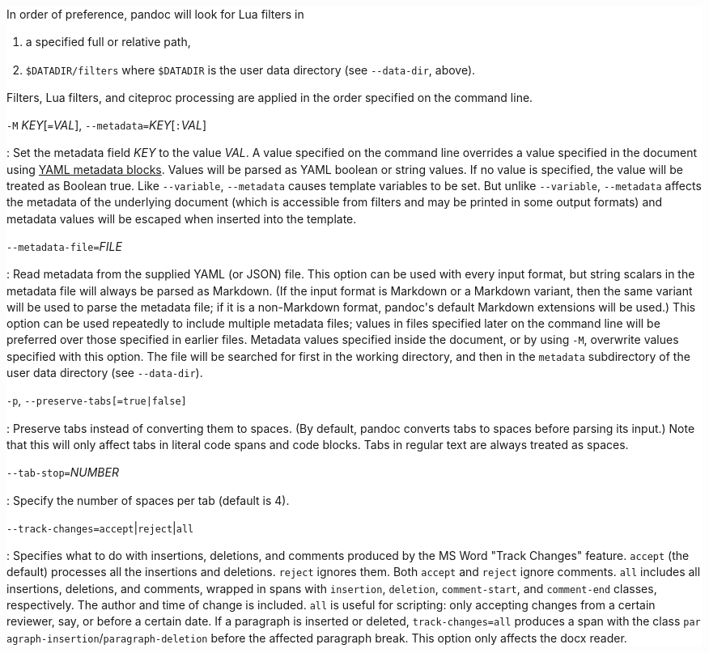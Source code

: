    In order of preference, pandoc will look for Lua filters in

   1.  a specified full or relative path,

   2.  `$DATADIR/filters` where `$DATADIR` is the user data directory
       (see `--data-dir`, above).

   Filters, Lua filters, and citeproc processing are applied in the
   order specified on the command line.

`-M` *KEY*\[`=`*VAL*\], `--metadata=`*KEY*\[`:`*VAL*\]

:   Set the metadata field *KEY* to the value *VAL*. A value specified
    on the command line overrides a value specified in the document
    using [YAML metadata blocks](#extension-yaml_metadata_block). Values
    will be parsed as YAML boolean or string values. If no value is
    specified, the value will be treated as Boolean true. Like
    `--variable`, `--metadata` causes template variables to be set. But
    unlike `--variable`, `--metadata` affects the metadata of the
    underlying document (which is accessible from filters and may be
    printed in some output formats) and metadata values will be escaped
    when inserted into the template.

`--metadata-file=`*FILE*

:   Read metadata from the supplied YAML (or JSON) file. This option can
    be used with every input format, but string scalars in the metadata
    file will always be parsed as Markdown. (If the input format is
    Markdown or a Markdown variant, then the same variant will be used
    to parse the metadata file; if it is a non-Markdown format, pandoc's
    default Markdown extensions will be used.) This option can be used
    repeatedly to include multiple metadata files; values in files
    specified later on the command line will be preferred over those
    specified in earlier files. Metadata values specified inside the
    document, or by using `-M`, overwrite values specified with this
    option. The file will be searched for first in the working
    directory, and then in the `metadata` subdirectory of the user data
    directory (see `--data-dir`).

`-p`, `--preserve-tabs[=true|false]`

:   Preserve tabs instead of converting them to spaces. (By default,
    pandoc converts tabs to spaces before parsing its input.) Note that
    this will only affect tabs in literal code spans and code blocks.
    Tabs in regular text are always treated as spaces.

`--tab-stop=`*NUMBER*

:   Specify the number of spaces per tab (default is 4).

`--track-changes=accept`\|`reject`\|`all`

:   Specifies what to do with insertions, deletions, and comments
    produced by the MS Word "Track Changes" feature. `accept` (the
    default) processes all the insertions and deletions. `reject`
    ignores them. Both `accept` and `reject` ignore comments. `all`
    includes all insertions, deletions, and comments, wrapped in spans
    with `insertion`, `deletion`, `comment-start`, and `comment-end`
    classes, respectively. The author and time of change is included.
    `all` is useful for scripting: only accepting changes from a certain
    reviewer, say, or before a certain date. If a paragraph is inserted
    or deleted, `track-changes=all` produces a span with the class
    `paragraph-insertion`/`paragraph-deletion` before the affected
    paragraph break. This option only affects the docx reader.
